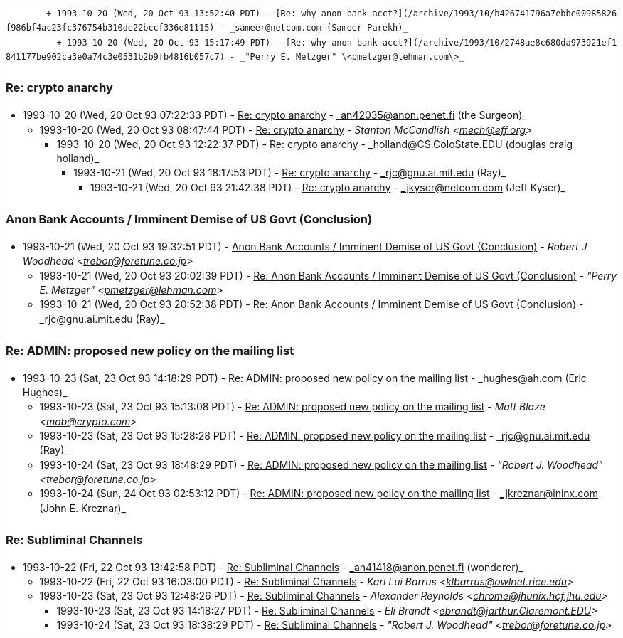             + 1993-10-20 (Wed, 20 Oct 93 13:52:40 PDT) - [Re: why anon bank acct?](/archive/1993/10/b426741796a7ebbe00985826f986bf4ac23fc376754b310de22bccf336e81115) - _sameer@netcom.com (Sameer Parekh)_
              + 1993-10-20 (Wed, 20 Oct 93 15:17:49 PDT) - [Re: why anon bank acct?](/archive/1993/10/2748ae8c680da973921ef1841177be902ca3e0a74c3e0531b2b9fb4816b057c7) - _"Perry E. Metzger" \<pmetzger@lehman.com\>_

### Re: crypto anarchy
+ 1993-10-20 (Wed, 20 Oct 93 07:22:33 PDT) - [Re: crypto anarchy](/archive/1993/10/f57bf3d1bfeb2821636700a4d7edd8ca5b5089d955e66b7eb41f8f9c67f09653) - _an42035@anon.penet.fi (the Surgeon)_
  + 1993-10-20 (Wed, 20 Oct 93 08:47:44 PDT) - [Re: crypto anarchy](/archive/1993/10/d0bbec866aa5a38e34bfcd061b87fc764c94f8b16450e7a51a9ca1b798d8db68) - _Stanton McCandlish \<mech@eff.org\>_
    + 1993-10-20 (Wed, 20 Oct 93 12:22:37 PDT) - [Re: crypto anarchy](/archive/1993/10/a4be85bb5964290e594e342eae4381abcbb9b3e2aa6e3219fb0a392606196e9c) - _holland@CS.ColoState.EDU (douglas craig holland)_
      + 1993-10-21 (Wed, 20 Oct 93 18:17:53 PDT) - [Re: crypto anarchy](/archive/1993/10/cbe507cbba0e81e15004384571438c91b87d6cde7c239d3e5191a0180c22b496) - _rjc@gnu.ai.mit.edu (Ray)_
        + 1993-10-21 (Wed, 20 Oct 93 21:42:38 PDT) - [Re: crypto anarchy](/archive/1993/10/782e99b20b5a183a44dbcfa0cd5dba063d8edc2e39d41eb3fba4d9d184848138) - _jkyser@netcom.com (Jeff Kyser)_

### Anon Bank Accounts / Imminent Demise of US Govt (Conclusion)
+ 1993-10-21 (Wed, 20 Oct 93 19:32:51 PDT) - [Anon Bank Accounts / Imminent Demise of US Govt (Conclusion)](/archive/1993/10/635d35148a7fa4d293d466cea4ade66131d73737e2545ed5ce2d41513bd8722e) - _Robert J Woodhead \<trebor@foretune.co.jp\>_
  + 1993-10-21 (Wed, 20 Oct 93 20:02:39 PDT) - [Re: Anon Bank Accounts / Imminent Demise of US Govt (Conclusion)](/archive/1993/10/e041606a5e4205117c7ba1f243884834da119024d1dc350e5e396a7d32c36d2f) - _"Perry E. Metzger" \<pmetzger@lehman.com\>_
  + 1993-10-21 (Wed, 20 Oct 93 20:52:38 PDT) - [Re: Anon Bank Accounts / Imminent Demise of US Govt (Conclusion)](/archive/1993/10/b9090c2349bfb1653f3a153b76002ce615094f97681dc796c8d68ec3c4f5a6f3) - _rjc@gnu.ai.mit.edu (Ray)_

### Re: ADMIN: proposed new policy on the mailing list
+ 1993-10-23 (Sat, 23 Oct 93 14:18:29 PDT) - [Re: ADMIN: proposed new policy on the mailing list](/archive/1993/10/a2678d8b5d7844fc689028cc70ea16ad011791d59038c9a4d56f114a5636fb5e) - _hughes@ah.com (Eric Hughes)_
  + 1993-10-23 (Sat, 23 Oct 93 15:13:08 PDT) - [Re: ADMIN: proposed new policy on the mailing list](/archive/1993/10/57f76441385b9c39c9e724d1fee6056cc270b18373e3b49da614295dd4b7fa03) - _Matt Blaze \<mab@crypto.com\>_
  + 1993-10-23 (Sat, 23 Oct 93 15:28:28 PDT) - [Re: ADMIN: proposed new policy on the mailing list](/archive/1993/10/37fb7a6e198d2d1336c7a175100c4aa4d0b4ff6f40d1d084203a004b7f4fa465) - _rjc@gnu.ai.mit.edu (Ray)_
  + 1993-10-24 (Sat, 23 Oct 93 18:48:29 PDT) - [Re: ADMIN: proposed new policy on the mailing list](/archive/1993/10/16fdf0556e0955d6cb5a3323ad5445258fc8e8dc611cdfc4e96b0930ea32cab5) - _"Robert J. Woodhead" \<trebor@foretune.co.jp\>_
  + 1993-10-24 (Sun, 24 Oct 93 02:53:12 PDT) - [Re: ADMIN: proposed new policy on the mailing list](/archive/1993/10/243b1ba304e43fd88d219f0a2c27747fee1055699eb92d554b3d1cf6354278a5) - _jkreznar@ininx.com (John E. Kreznar)_

### Re:  Subliminal Channels
+ 1993-10-22 (Fri, 22 Oct 93 13:42:58 PDT) - [Re:  Subliminal Channels](/archive/1993/10/42061edfa587ec554ea5aedb45ddf4eaf637e5d4a1ff9f3720ffe4dfd2034caf) - _an41418@anon.penet.fi (wonderer)_
  + 1993-10-22 (Fri, 22 Oct 93 16:03:00 PDT) - [Re: Subliminal Channels](/archive/1993/10/85d83410cceef1dbd5e0af72f31859b53be3ec34716d9c63512ab1e059bc2c20) - _Karl Lui Barrus \<klbarrus@owlnet.rice.edu\>_
  + 1993-10-23 (Sat, 23 Oct 93 12:48:26 PDT) - [Re: Subliminal Channels](/archive/1993/10/322d337634501d15bf9c5f25e7ec84caf0b098bf8dd1f0d08498c3517859ca8f) - _Alexander Reynolds \<chrome@jhunix.hcf.jhu.edu\>_
    + 1993-10-23 (Sat, 23 Oct 93 14:18:27 PDT) - [Re: Subliminal Channels](/archive/1993/10/3e51db51d1178b08ce966c3bcd2c4f3a1e48b14df64097d9694de0f4e3eb46c8) - _Eli Brandt \<ebrandt@jarthur.Claremont.EDU\>_
    + 1993-10-24 (Sat, 23 Oct 93 18:38:29 PDT) - [Re: Subliminal Channels](/archive/1993/10/e2ef3741c2fb5f089815477200d2a25a60a99a0d3caade1d5e12f29b6bb3fcce) - _"Robert J. Woodhead" \<trebor@foretune.co.jp\>_